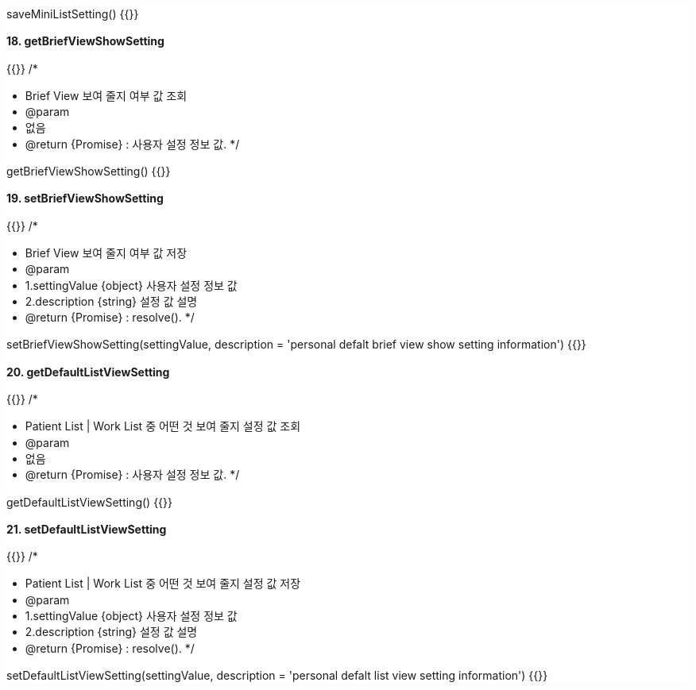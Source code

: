 saveMiniListSetting()
{{</highlight>}}

**18. getBriefViewShowSetting**

{{<highlight javascript>}}
/*
 * Brief View 보여 줄지 여부 값 조회
 * @param
 *  없음
 * @return {Promise} : 사용자 설정 정보 값.
*/

getBriefViewShowSetting()
{{</highlight>}}

**19. setBriefViewShowSetting**

{{<highlight javascript>}}
/*
 * Brief View 보여 줄지 여부 값 저장
 * @param
 *  1.settingValue {object} 사용자 설정 정보 값
 *  2.description {string} 설정 값 설명
 * @return {Promise} : resolve().
*/

setBriefViewShowSetting(settingValue, description = 'personal defalt brief view show setting information')
{{</highlight>}}

**20. getDefaultListViewSetting**

{{<highlight javascript>}}
/*
 * Patient List | Work List 중 어떤 것 보여 줄지 설정 값 조회
 * @param
 *  없음
 * @return {Promise} : 사용자 설정 정보 값.
*/

getDefaultListViewSetting()
{{</highlight>}}

**21. setDefaultListViewSetting**

{{<highlight javascript>}}
/*
 * Patient List | Work List 중 어떤 것 보여 줄지 설정 값 저장
 * @param
 *  1.settingValue {object} 사용자 설정 정보 값
 *  2.description {string} 설정 값 설명
 * @return {Promise} : resolve().
*/

setDefaultListViewSetting(settingValue, description = 'personal defalt list view setting information')
{{</highlight>}}
